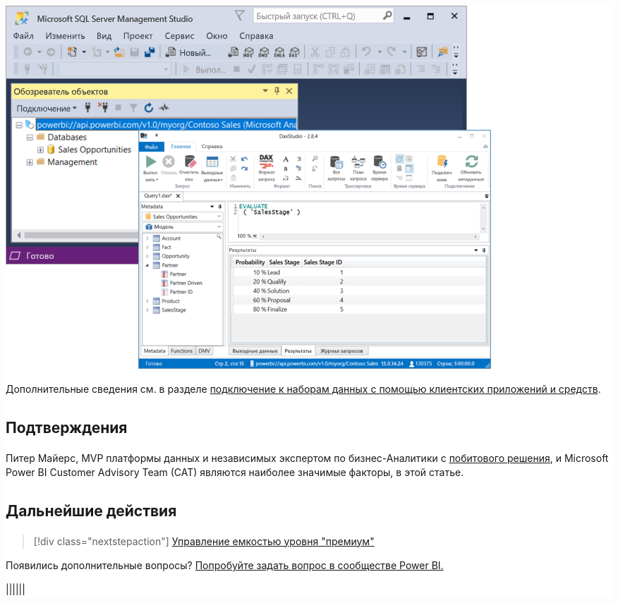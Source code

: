 ![SSMS](media/service-premium-what-is/connect-tools-ssms-dax.png)

Дополнительные сведения см. в разделе [подключение к наборам данных с помощью клиентских приложений и средств](service-premium-connect-tools.md).

## <a name="acknowledgements"></a>Подтверждения

Питер Майерс, MVP платформы данных и независимых экспертом по бизнес-Аналитики с [побитового решения](https://www.bitwisesolutions.com.au/), и Microsoft Power BI Customer Advisory Team (CAT) являются наиболее значимые факторы, в этой статье.

## <a name="next-steps"></a>Дальнейшие действия

> [!div class="nextstepaction"]
> [Управление емкостью уровня "премиум"](service-premium-capacity-manage.md)

Появились дополнительные вопросы? [Попробуйте задать вопрос в сообществе Power BI.](https://community.powerbi.com/)

||||||
